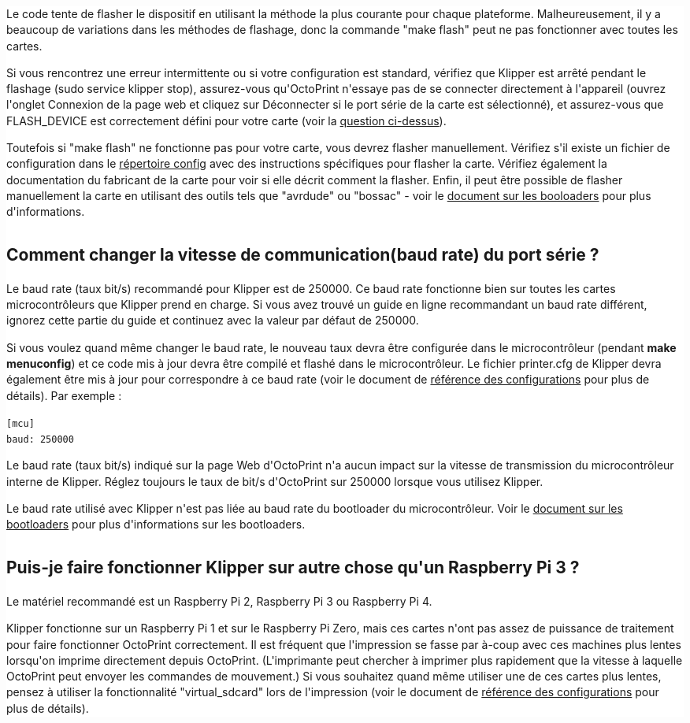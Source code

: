 Le code tente de flasher le dispositif en utilisant la méthode la plus courante pour chaque plateforme. Malheureusement, il y a beaucoup de variations dans les méthodes de flashage, donc la commande "make flash" peut ne pas fonctionner avec toutes les cartes.

Si vous rencontrez une erreur intermittente ou si votre configuration est standard, vérifiez que Klipper est arrêté pendant le flashage (sudo service klipper stop), assurez-vous qu'OctoPrint n'essaye pas de se connecter directement à l'appareil (ouvrez l'onglet Connexion de la page web et cliquez sur Déconnecter si le port série de la carte est sélectionné), et assurez-vous que FLASH_DEVICE est correctement défini pour votre carte (voir la [question ci-dessus](#wheres-my-serial-port)).

Toutefois si "make flash" ne fonctionne pas pour votre carte, vous devrez flasher manuellement. Vérifiez s'il existe un fichier de configuration dans le [répertoire config](../config) avec des instructions spécifiques pour flasher la carte. Vérifiez également la documentation du fabricant de la carte pour voir si elle décrit comment la flasher. Enfin, il peut être possible de flasher manuellement la carte en utilisant des outils tels que "avrdude" ou "bossac" - voir le [document sur les booloaders](Bootloaders.md) pour plus d'informations.

## Comment changer la vitesse de communication(baud rate) du port série ?

Le baud rate (taux bit/s) recommandé pour Klipper est de 250000. Ce baud rate fonctionne bien sur toutes les cartes microcontrôleurs que Klipper prend en charge. Si vous avez trouvé un guide en ligne recommandant un baud rate différent, ignorez cette partie du guide et continuez avec la valeur par défaut de 250000.

Si vous voulez quand même changer le baud rate, le nouveau taux devra être configurée dans le microcontrôleur (pendant **make menuconfig**) et ce code mis à jour devra être compilé et flashé dans le microcontrôleur. Le fichier printer.cfg de Klipper devra également être mis à jour pour correspondre à ce baud rate (voir le document de [référence des configurations](Config_Reference.md#mcu) pour plus de détails). Par exemple :

```
[mcu]
baud: 250000
```

Le baud rate (taux bit/s) indiqué sur la page Web d'OctoPrint n'a aucun impact sur la vitesse de transmission du microcontrôleur interne de Klipper. Réglez toujours le taux de bit/s d'OctoPrint sur 250000 lorsque vous utilisez Klipper.

Le baud rate utilisé avec Klipper n'est pas liée au baud rate du bootloader du microcontrôleur. Voir le [document sur les bootloaders](Bootloaders.md) pour plus d'informations sur les bootloaders.

## Puis-je faire fonctionner Klipper sur autre chose qu'un Raspberry Pi 3 ?

Le matériel recommandé est un Raspberry Pi 2, Raspberry Pi 3 ou Raspberry Pi 4.

Klipper fonctionne sur un Raspberry Pi 1 et sur le Raspberry Pi Zero, mais ces cartes n'ont pas assez de puissance de traitement pour faire fonctionner OctoPrint correctement. Il est fréquent que l'impression se fasse par à-coup avec ces machines plus lentes lorsqu'on imprime directement depuis OctoPrint. (L'imprimante peut chercher à imprimer plus rapidement que la vitesse à laquelle OctoPrint peut envoyer les commandes de mouvement.) Si vous souhaitez quand même utiliser une de ces cartes plus lentes, pensez à utiliser la fonctionnalité "virtual_sdcard" lors de l'impression (voir le document de [référence des configurations](Config_Reference.md#virtual_sdcard) pour plus de détails).

